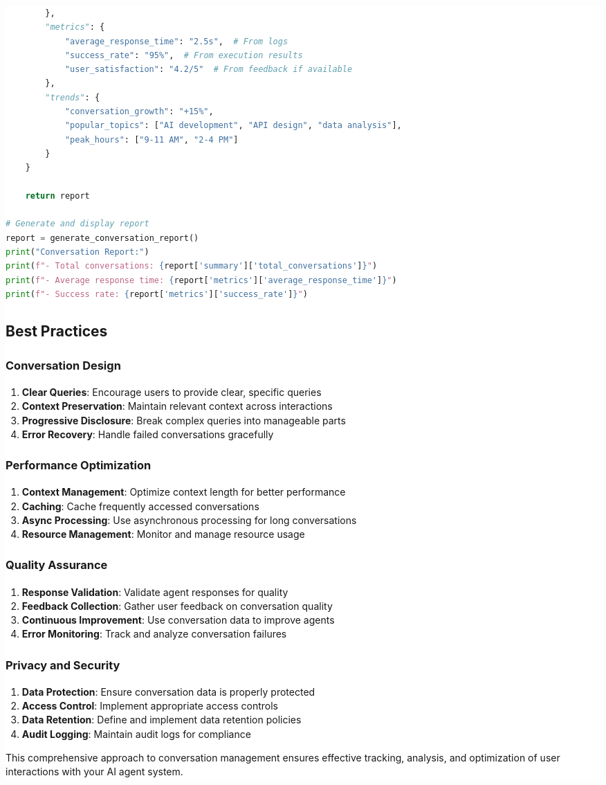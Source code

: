 ```python
        },
        "metrics": {
            "average_response_time": "2.5s",  # From logs
            "success_rate": "95%",  # From execution results
            "user_satisfaction": "4.2/5"  # From feedback if available
        },
        "trends": {
            "conversation_growth": "+15%",
            "popular_topics": ["AI development", "API design", "data analysis"],
            "peak_hours": ["9-11 AM", "2-4 PM"]
        }
    }
    
    return report

# Generate and display report
report = generate_conversation_report()
print("Conversation Report:")
print(f"- Total conversations: {report['summary']['total_conversations']}")
print(f"- Average response time: {report['metrics']['average_response_time']}")
print(f"- Success rate: {report['metrics']['success_rate']}")
```

## Best Practices

### Conversation Design

1. **Clear Queries**: Encourage users to provide clear, specific queries
2. **Context Preservation**: Maintain relevant context across interactions
3. **Progressive Disclosure**: Break complex queries into manageable parts
4. **Error Recovery**: Handle failed conversations gracefully

### Performance Optimization

1. **Context Management**: Optimize context length for better performance
2. **Caching**: Cache frequently accessed conversations
3. **Async Processing**: Use asynchronous processing for long conversations
4. **Resource Management**: Monitor and manage resource usage

### Quality Assurance

1. **Response Validation**: Validate agent responses for quality
2. **Feedback Collection**: Gather user feedback on conversation quality
3. **Continuous Improvement**: Use conversation data to improve agents
4. **Error Monitoring**: Track and analyze conversation failures

### Privacy and Security

1. **Data Protection**: Ensure conversation data is properly protected
2. **Access Control**: Implement appropriate access controls
3. **Data Retention**: Define and implement data retention policies
4. **Audit Logging**: Maintain audit logs for compliance

This comprehensive approach to conversation management ensures effective tracking, analysis, and optimization of user interactions with your AI agent system.